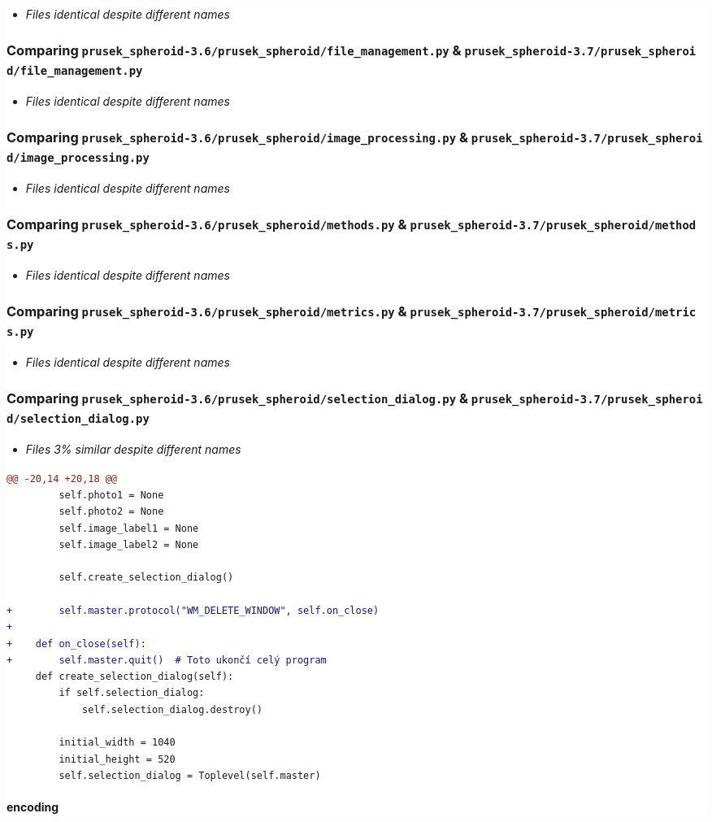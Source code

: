  * *Files identical despite different names*

### Comparing `prusek_spheroid-3.6/prusek_spheroid/file_management.py` & `prusek_spheroid-3.7/prusek_spheroid/file_management.py`

 * *Files identical despite different names*

### Comparing `prusek_spheroid-3.6/prusek_spheroid/image_processing.py` & `prusek_spheroid-3.7/prusek_spheroid/image_processing.py`

 * *Files identical despite different names*

### Comparing `prusek_spheroid-3.6/prusek_spheroid/methods.py` & `prusek_spheroid-3.7/prusek_spheroid/methods.py`

 * *Files identical despite different names*

### Comparing `prusek_spheroid-3.6/prusek_spheroid/metrics.py` & `prusek_spheroid-3.7/prusek_spheroid/metrics.py`

 * *Files identical despite different names*

### Comparing `prusek_spheroid-3.6/prusek_spheroid/selection_dialog.py` & `prusek_spheroid-3.7/prusek_spheroid/selection_dialog.py`

 * *Files 3% similar despite different names*

```diff
@@ -20,14 +20,18 @@
         self.photo1 = None
         self.photo2 = None
         self.image_label1 = None
         self.image_label2 = None
 
         self.create_selection_dialog()
 
+        self.master.protocol("WM_DELETE_WINDOW", self.on_close)
+
+    def on_close(self):
+        self.master.quit()  # Toto ukončí celý program
     def create_selection_dialog(self):
         if self.selection_dialog:
             self.selection_dialog.destroy()
 
         initial_width = 1040
         initial_height = 520
         self.selection_dialog = Toplevel(self.master)
```

#### encoding
